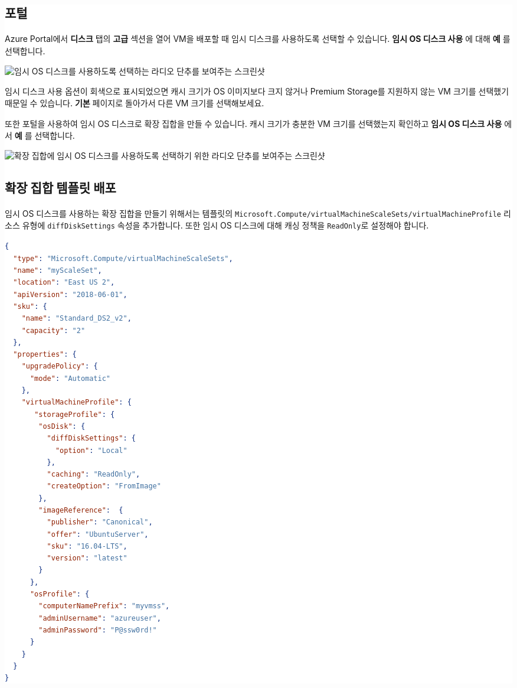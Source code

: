 ## <a name="portal"></a>포털

Azure Portal에서 **디스크** 탭의 **고급** 섹션을 열어 VM을 배포할 때 임시 디스크를 사용하도록 선택할 수 있습니다. **임시 OS 디스크 사용** 에 대해 **예** 를 선택합니다.

![임시 OS 디스크를 사용하도록 선택하는 라디오 단추를 보여주는 스크린샷](./media/virtual-machines-common-ephemeral/ephemeral-portal.png)

임시 디스크 사용 옵션이 회색으로 표시되었으면 캐시 크기가 OS 이미지보다 크지 않거나 Premium Storage를 지원하지 않는 VM 크기를 선택했기 때문일 수 있습니다. **기본** 페이지로 돌아가서 다른 VM 크기를 선택해보세요.

또한 포털을 사용하여 임시 OS 디스크로 확장 집합을 만들 수 있습니다. 캐시 크기가 충분한 VM 크기를 선택했는지 확인하고 **임시 OS 디스크 사용** 에서 **예** 를 선택합니다.

![확장 집합에 임시 OS 디스크를 사용하도록 선택하기 위한 라디오 단추를 보여주는 스크린샷](./media/virtual-machines-common-ephemeral/scale-set.png)

## <a name="scale-set-template-deployment"></a>확장 집합 템플릿 배포  
임시 OS 디스크를 사용하는 확장 집합을 만들기 위해서는 템플릿의 `Microsoft.Compute/virtualMachineScaleSets/virtualMachineProfile` 리소스 유형에 `diffDiskSettings` 속성을 추가합니다. 또한 임시 OS 디스크에 대해 캐싱 정책을 `ReadOnly`로 설정해야 합니다. 


```json
{ 
  "type": "Microsoft.Compute/virtualMachineScaleSets", 
  "name": "myScaleSet", 
  "location": "East US 2", 
  "apiVersion": "2018-06-01", 
  "sku": { 
    "name": "Standard_DS2_v2", 
    "capacity": "2" 
  }, 
  "properties": { 
    "upgradePolicy": { 
      "mode": "Automatic" 
    }, 
    "virtualMachineProfile": { 
       "storageProfile": { 
        "osDisk": { 
          "diffDiskSettings": { 
            "option": "Local" 
          }, 
          "caching": "ReadOnly", 
          "createOption": "FromImage" 
        }, 
        "imageReference":  { 
          "publisher": "Canonical", 
          "offer": "UbuntuServer", 
          "sku": "16.04-LTS", 
          "version": "latest" 
        } 
      }, 
      "osProfile": { 
        "computerNamePrefix": "myvmss", 
        "adminUsername": "azureuser", 
        "adminPassword": "P@ssw0rd!" 
      } 
    } 
  } 
}  
```
